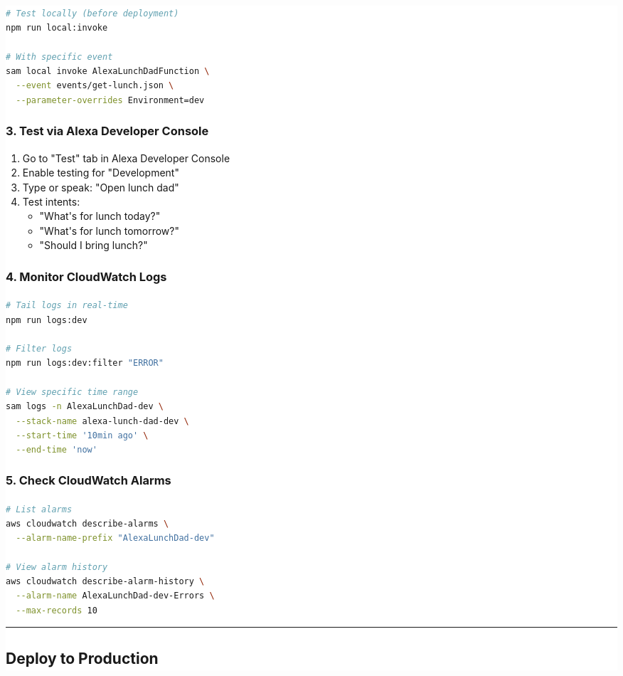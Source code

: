 ```bash
# Test locally (before deployment)
npm run local:invoke

# With specific event
sam local invoke AlexaLunchDadFunction \
  --event events/get-lunch.json \
  --parameter-overrides Environment=dev
```

### 3. Test via Alexa Developer Console

1. Go to "Test" tab in Alexa Developer Console
2. Enable testing for "Development"
3. Type or speak: "Open lunch dad"
4. Test intents:
   - "What's for lunch today?"
   - "What's for lunch tomorrow?"
   - "Should I bring lunch?"

### 4. Monitor CloudWatch Logs

```bash
# Tail logs in real-time
npm run logs:dev

# Filter logs
npm run logs:dev:filter "ERROR"

# View specific time range
sam logs -n AlexaLunchDad-dev \
  --stack-name alexa-lunch-dad-dev \
  --start-time '10min ago' \
  --end-time 'now'
```

### 5. Check CloudWatch Alarms

```bash
# List alarms
aws cloudwatch describe-alarms \
  --alarm-name-prefix "AlexaLunchDad-dev"

# View alarm history
aws cloudwatch describe-alarm-history \
  --alarm-name AlexaLunchDad-dev-Errors \
  --max-records 10
```

---

## Deploy to Production
